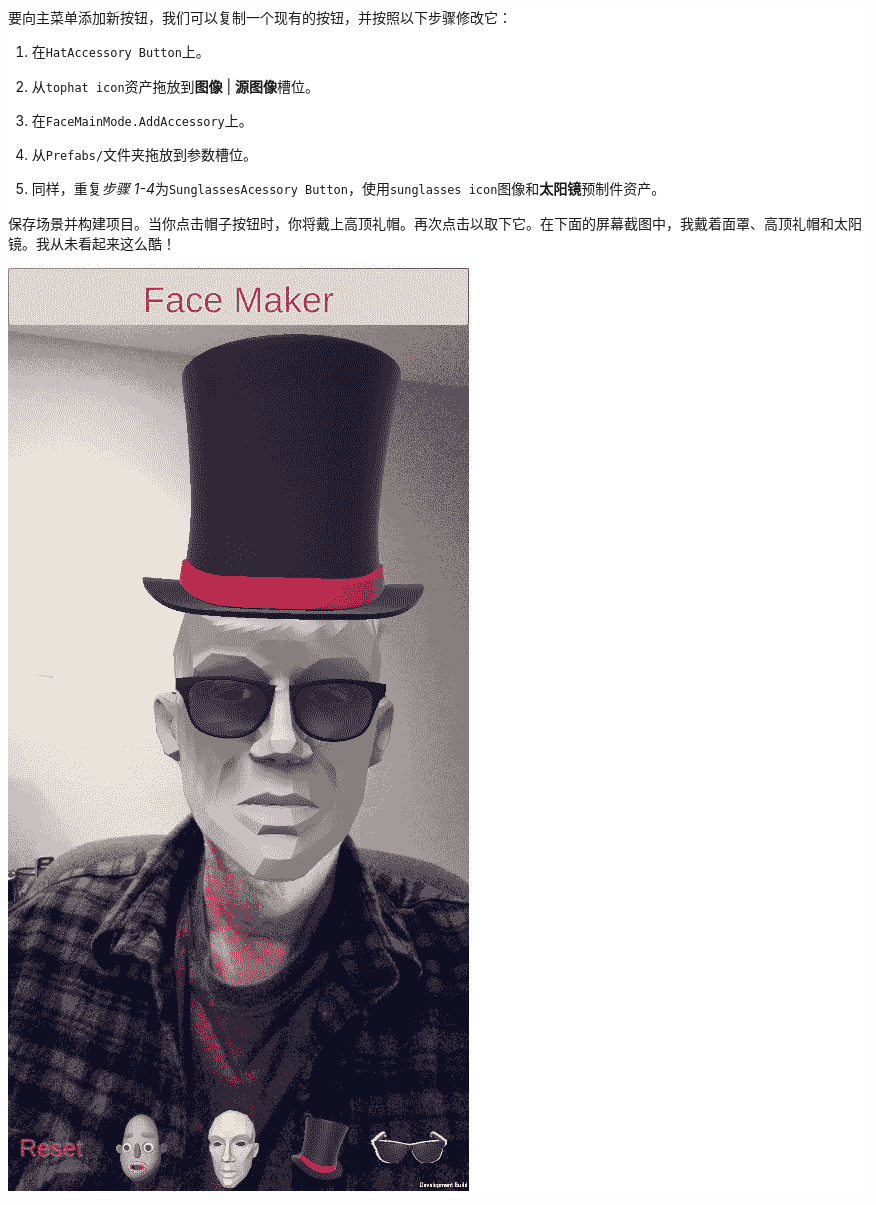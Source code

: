 要向主菜单添加新按钮，我们可以复制一个现有的按钮，并按照以下步骤修改它：

1.  在`HatAccessory Button`上。

1.  从`tophat icon`资产拖放到**图像** | **源图像**槽位。

1.  在`FaceMainMode.AddAccessory`上。

1.  从`Prefabs/`文件夹拖放到参数槽位。

1.  同样，重复*步骤 1-4*为`SunglassesAcessory Button`，使用`sunglasses icon`图像和**太阳镜**预制件资产。

保存场景并构建项目。当你点击帽子按钮时，你将戴上高顶礼帽。再次点击以取下它。在下面的屏幕截图中，我戴着面罩、高顶礼帽和太阳镜。我从未看起来这么酷！

![图 9.7 – 我戴着高顶礼帽、太阳镜和面罩的自拍](img/Figure_9.07_B15145.jpg)
